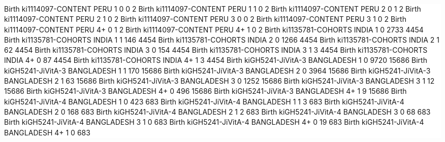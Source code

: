 Birth       ki1114097-CONTENT          PERU                           1               0        0       2
Birth       ki1114097-CONTENT          PERU                           1               1        0       2
Birth       ki1114097-CONTENT          PERU                           2               0        1       2
Birth       ki1114097-CONTENT          PERU                           2               1        0       2
Birth       ki1114097-CONTENT          PERU                           3               0        0       2
Birth       ki1114097-CONTENT          PERU                           3               1        0       2
Birth       ki1114097-CONTENT          PERU                           4+              0        1       2
Birth       ki1114097-CONTENT          PERU                           4+              1        0       2
Birth       ki1135781-COHORTS          INDIA                          1               0     2733    4454
Birth       ki1135781-COHORTS          INDIA                          1               1      146    4454
Birth       ki1135781-COHORTS          INDIA                          2               0     1266    4454
Birth       ki1135781-COHORTS          INDIA                          2               1       62    4454
Birth       ki1135781-COHORTS          INDIA                          3               0      154    4454
Birth       ki1135781-COHORTS          INDIA                          3               1        3    4454
Birth       ki1135781-COHORTS          INDIA                          4+              0       87    4454
Birth       ki1135781-COHORTS          INDIA                          4+              1        3    4454
Birth       kiGH5241-JiVitA-3          BANGLADESH                     1               0     9720   15686
Birth       kiGH5241-JiVitA-3          BANGLADESH                     1               1      170   15686
Birth       kiGH5241-JiVitA-3          BANGLADESH                     2               0     3964   15686
Birth       kiGH5241-JiVitA-3          BANGLADESH                     2               1       63   15686
Birth       kiGH5241-JiVitA-3          BANGLADESH                     3               0     1252   15686
Birth       kiGH5241-JiVitA-3          BANGLADESH                     3               1       12   15686
Birth       kiGH5241-JiVitA-3          BANGLADESH                     4+              0      496   15686
Birth       kiGH5241-JiVitA-3          BANGLADESH                     4+              1        9   15686
Birth       kiGH5241-JiVitA-4          BANGLADESH                     1               0      423     683
Birth       kiGH5241-JiVitA-4          BANGLADESH                     1               1        3     683
Birth       kiGH5241-JiVitA-4          BANGLADESH                     2               0      168     683
Birth       kiGH5241-JiVitA-4          BANGLADESH                     2               1        2     683
Birth       kiGH5241-JiVitA-4          BANGLADESH                     3               0       68     683
Birth       kiGH5241-JiVitA-4          BANGLADESH                     3               1        0     683
Birth       kiGH5241-JiVitA-4          BANGLADESH                     4+              0       19     683
Birth       kiGH5241-JiVitA-4          BANGLADESH                     4+              1        0     683